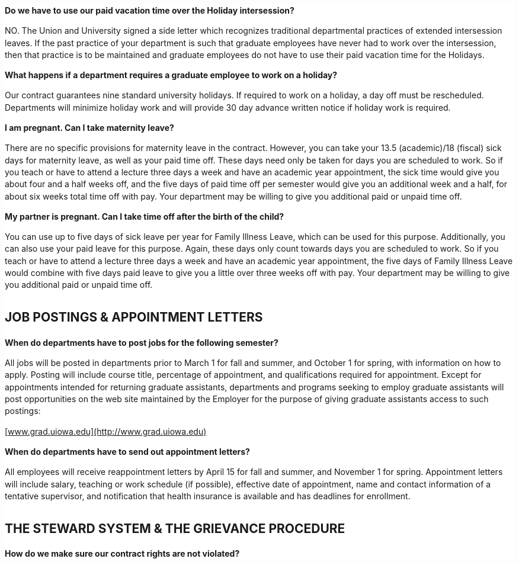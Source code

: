 **Do we have to use our paid vacation time over the Holiday intersession?**

NO. The Union and University signed a side letter which recognizes traditional departmental practices of extended intersession leaves. If the past practice of your department is such that graduate employees have never had to work over the intersession, then that practice is to be maintained and graduate employees do not have to use their paid vacation time for the Holidays.

**What happens if a department requires a graduate employee to work on a holiday?**

Our contract guarantees nine standard university holidays. If required to work on a holiday, a day off must be rescheduled. Departments will minimize holiday work and will provide 30 day advance written notice if holiday work is required.

**I am pregnant. Can I take maternity leave?**

There are no specific provisions for maternity leave in the contract. However, you can take your 13.5 (academic)/18 (fiscal) sick days for maternity leave, as well as your paid time off. These days need only be taken for days you are scheduled to work. So if you teach or have to attend a lecture three days a week and have an academic year appointment, the sick time would give you about four and a half weeks off, and the five days of paid time off per semester would give you an additional week and a half, for about six weeks total time off with pay. Your department may be willing to give you additional paid or unpaid time off.

**My partner is pregnant. Can I take time off after the birth of the child?**

You can use up to five days of sick leave per year for Family Illness Leave, which can be used for this purpose. Additionally, you can also use your paid leave for this purpose. Again, these days only count towards days you are scheduled to work. So if you teach or have to attend a lecture three days a week and have an academic year appointment, the five days of Family Illness Leave would combine with five days paid leave to give you a little over three weeks off with pay. Your department may be willing to give you additional paid or unpaid time off.

## JOB POSTINGS & APPOINTMENT LETTERS

**When do departments have to post jobs for the following semester?**

All jobs will be posted in departments prior to March 1 for fall and summer, and October 1 for spring, with information on how to apply. Posting will include course title, percentage of appointment, and qualifications required for appointment. Except for appointments intended for returning graduate assistants, departments and programs seeking to employ graduate assistants will post opportunities on the web site maintained by the Employer for the purpose of giving graduate assistants access to such postings:

[www.grad.uiowa.edu](http://www.grad.uiowa.edu)

**When do departments have to send out appointment letters?**

All employees will receive reappointment letters by April 15 for fall and summer, and November 1 for spring. Appointment letters will include salary, teaching or work schedule (if possible), effective date of appointment, name and contact information of a tentative supervisor, and notification that health insurance is available and has deadlines for enrollment.

## THE STEWARD SYSTEM & THE GRIEVANCE PROCEDURE

**How do we make sure our contract rights are not violated?**
